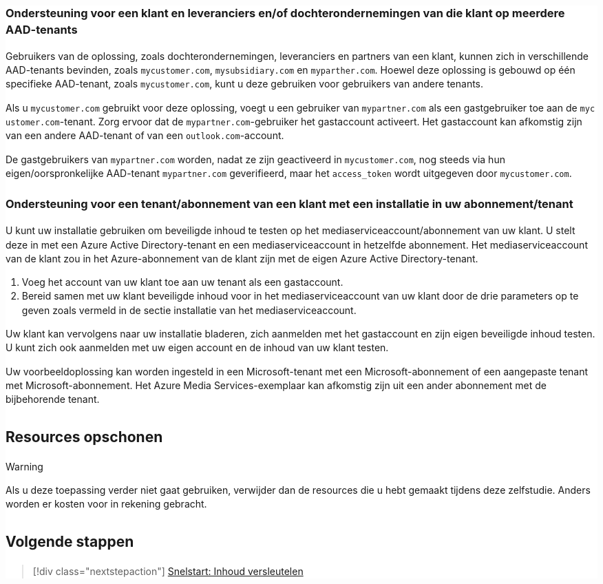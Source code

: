 ### <a name="supporting-a-customer-its-vendors-andor-subsidiaries-across-multiple-aad-tenants"></a>Ondersteuning voor een klant en leveranciers en/of dochterondernemingen van die klant op meerdere AAD-tenants

Gebruikers van de oplossing, zoals dochterondernemingen, leveranciers en partners van een klant, kunnen zich in verschillende AAD-tenants bevinden, zoals `mycustomer.com`, `mysubsidiary.com` en `myparther.com`. Hoewel deze oplossing is gebouwd op één specifieke AAD-tenant, zoals `mycustomer.com`, kunt u deze gebruiken voor gebruikers van andere tenants.

Als u `mycustomer.com` gebruikt voor deze oplossing, voegt u een gebruiker van `mypartner.com` als een gastgebruiker toe aan de `mycustomer.com`-tenant. Zorg ervoor dat de `mypartner.com`-gebruiker het gastaccount activeert. Het gastaccount kan afkomstig zijn van een andere AAD-tenant of van een `outlook.com`-account.

De gastgebruikers van `mypartner.com` worden, nadat ze zijn geactiveerd in `mycustomer.com`, nog steeds via hun eigen/oorspronkelijke AAD-tenant `mypartner.com` geverifieerd, maar het `access_token` wordt uitgegeven door `mycustomer.com`.

### <a name="supporting-a-customer-tenantsubscription-with-a-setup-in-your-subscriptiontenant"></a>Ondersteuning voor een tenant/abonnement van een klant met een installatie in uw abonnement/tenant

U kunt uw installatie gebruiken om beveiligde inhoud te testen op het mediaserviceaccount/abonnement van uw klant. U stelt deze in met een Azure Active Directory-tenant en een mediaserviceaccount in hetzelfde abonnement. Het mediaserviceaccount van de klant zou in het Azure-abonnement van de klant zijn met de eigen Azure Active Directory-tenant.

1. Voeg het account van uw klant toe aan uw tenant als een gastaccount.
1. Bereid samen met uw klant beveiligde inhoud voor in het mediaserviceaccount van uw klant door de drie parameters op te geven zoals vermeld in de sectie installatie van het mediaserviceaccount.

Uw klant kan vervolgens naar uw installatie bladeren, zich aanmelden met het gastaccount en zijn eigen beveiligde inhoud testen. U kunt zich ook aanmelden met uw eigen account en de inhoud van uw klant testen.

Uw voorbeeldoplossing kan worden ingesteld in een Microsoft-tenant met een Microsoft-abonnement of een aangepaste tenant met Microsoft-abonnement. Het Azure Media Services-exemplaar kan afkomstig zijn uit een ander abonnement met de bijbehorende tenant.

## <a name="clean-up-resources"></a>Resources opschonen

> [!WARNING]
> Als u deze toepassing verder niet gaat gebruiken, verwijder dan de resources die u hebt gemaakt tijdens deze zelfstudie. Anders worden er kosten voor in rekening gebracht.

## <a name="next-steps"></a>Volgende stappen

> [!div class="nextstepaction"]
> [Snelstart: Inhoud versleutelen](drm-encrypt-content-how-to.md)
